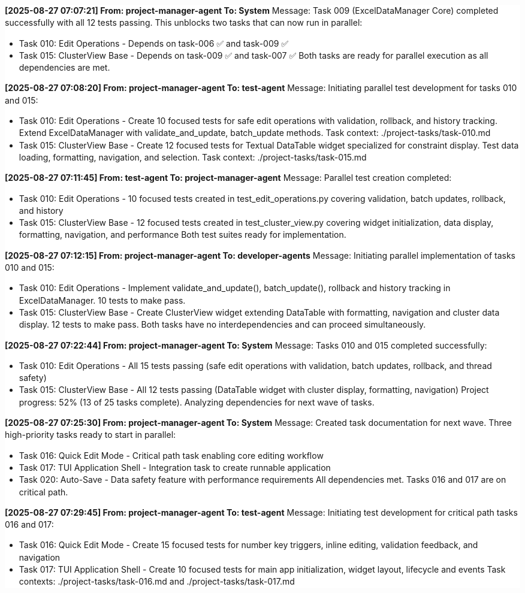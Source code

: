 **[2025-08-27 07:07:21] From: project-manager-agent To: System**
Message: Task 009 (ExcelDataManager Core) completed successfully with all 12 tests passing. This unblocks two tasks that can now run in parallel:
- Task 010: Edit Operations - Depends on task-006 ✅ and task-009 ✅
- Task 015: ClusterView Base - Depends on task-009 ✅ and task-007 ✅
Both tasks are ready for parallel execution as all dependencies are met.

**[2025-08-27 07:08:20] From: project-manager-agent To: test-agent**
Message: Initiating parallel test development for tasks 010 and 015:
- Task 010: Edit Operations - Create 10 focused tests for safe edit operations with validation, rollback, and history tracking. Extend ExcelDataManager with validate_and_update, batch_update methods. Task context: ./project-tasks/task-010.md
- Task 015: ClusterView Base - Create 12 focused tests for Textual DataTable widget specialized for constraint display. Test data loading, formatting, navigation, and selection. Task context: ./project-tasks/task-015.md

**[2025-08-27 07:11:45] From: test-agent To: project-manager-agent**
Message: Parallel test creation completed:
- Task 010: Edit Operations - 10 focused tests created in test_edit_operations.py covering validation, batch updates, rollback, and history
- Task 015: ClusterView Base - 12 focused tests created in test_cluster_view.py covering widget initialization, data display, formatting, navigation, and performance
Both test suites ready for implementation.

**[2025-08-27 07:12:15] From: project-manager-agent To: developer-agents**
Message: Initiating parallel implementation of tasks 010 and 015:
- Task 010: Edit Operations - Implement validate_and_update(), batch_update(), rollback and history tracking in ExcelDataManager. 10 tests to make pass.
- Task 015: ClusterView Base - Create ClusterView widget extending DataTable with formatting, navigation and cluster data display. 12 tests to make pass.
Both tasks have no interdependencies and can proceed simultaneously.

**[2025-08-27 07:22:44] From: project-manager-agent To: System**
Message: Tasks 010 and 015 completed successfully:
- Task 010: Edit Operations - All 15 tests passing (safe edit operations with validation, batch updates, rollback, and thread safety)
- Task 015: ClusterView Base - All 12 tests passing (DataTable widget with cluster display, formatting, navigation)
Project progress: 52% (13 of 25 tasks complete). Analyzing dependencies for next wave of tasks.

**[2025-08-27 07:25:30] From: project-manager-agent To: System**
Message: Created task documentation for next wave. Three high-priority tasks ready to start in parallel:
- Task 016: Quick Edit Mode - Critical path task enabling core editing workflow
- Task 017: TUI Application Shell - Integration task to create runnable application
- Task 020: Auto-Save - Data safety feature with performance requirements
All dependencies met. Tasks 016 and 017 are on critical path.

**[2025-08-27 07:29:45] From: project-manager-agent To: test-agent**
Message: Initiating test development for critical path tasks 016 and 017:
- Task 016: Quick Edit Mode - Create 15 focused tests for number key triggers, inline editing, validation feedback, and navigation
- Task 017: TUI Application Shell - Create 10 focused tests for main app initialization, widget layout, lifecycle and events
Task contexts: ./project-tasks/task-016.md and ./project-tasks/task-017.md

